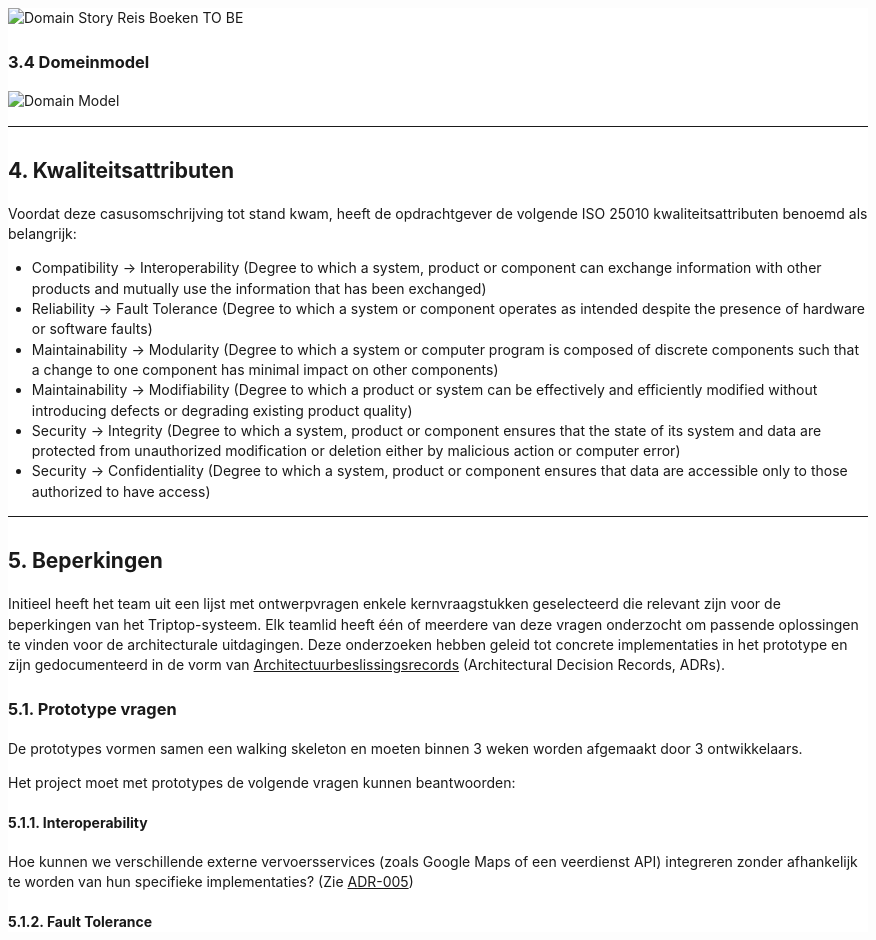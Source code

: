 ![Domain Story Reis Boeken TO BE](../opdracht-diagrammen/reis-boeken-tobe-coursegrained_2024-06-11.egn.svg)

### 3.4 Domeinmodel

![Domain Model](../opdracht-diagrammen/Domain%20Model.png)

---

## 4. Kwaliteitsattributen

Voordat deze casusomschrijving tot stand kwam, heeft de opdrachtgever de volgende ISO 25010 kwaliteitsattributen benoemd als belangrijk:

* Compatibility -> Interoperability (Degree to which a system, product or component can exchange information with other products and mutually use the information that has been exchanged)
* Reliability -> Fault Tolerance (Degree to which a system or component operates as intended despite the presence of hardware or software faults)
* Maintainability -> Modularity (Degree to which a system or computer program is composed of discrete components such that a change to one component has minimal impact on other components)
* Maintainability -> Modifiability (Degree to which a product or system can be effectively and efficiently modified without introducing defects or degrading existing product quality)
* Security -> Integrity (Degree to which a system, product or component ensures that the state of its system and data are protected from unauthorized modification or deletion either by malicious action or computer error)
* Security -> Confidentiality (Degree to which a system, product or component ensures that data are accessible only to those authorized to have access)

---

## 5. Beperkingen

Initieel heeft het team uit een lijst met ontwerpvragen enkele kernvraagstukken geselecteerd die relevant zijn voor de beperkingen van het Triptop-systeem. Elk teamlid heeft één of meerdere van deze vragen onderzocht om passende oplossingen te vinden voor de architecturale uitdagingen. Deze onderzoeken hebben geleid tot concrete implementaties in het prototype en zijn gedocumenteerd in de vorm van [Architectuurbeslissingsrecords](#8-architectuurbeslissingsrecords) (Architectural Decision Records, ADRs).

### 5.1. Prototype vragen

De prototypes vormen samen een walking skeleton en moeten binnen 3 weken worden afgemaakt door 3 ontwikkelaars.

Het project moet met prototypes de volgende vragen kunnen beantwoorden:

#### 5.1.1. Interoperability

Hoe kunnen we verschillende externe vervoersservices (zoals Google Maps of een veerdienst API) integreren zonder afhankelijk te worden van hun specifieke implementaties?
(Zie [ADR-005](#85-adr-005-toepassen-van-het-facade-patroon))

#### 5.1.2. Fault Tolerance
